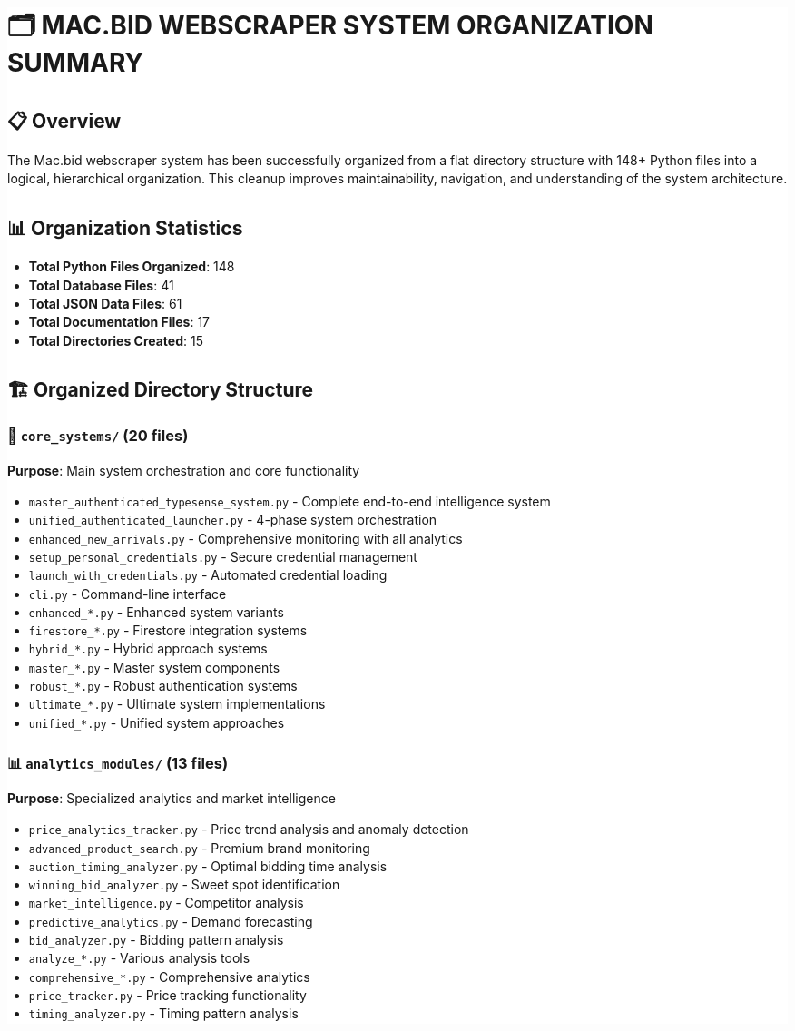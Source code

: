 # 🗂️ MAC.BID WEBSCRAPER SYSTEM ORGANIZATION SUMMARY

## 📋 Overview

The Mac.bid webscraper system has been successfully organized from a flat directory structure with 148+ Python files into a logical, hierarchical organization. This cleanup improves maintainability, navigation, and understanding of the system architecture.

## 📊 Organization Statistics

- **Total Python Files Organized**: 148
- **Total Database Files**: 41  
- **Total JSON Data Files**: 61
- **Total Documentation Files**: 17
- **Total Directories Created**: 15

## 🏗️ Organized Directory Structure

### 📁 `core_systems/` (20 files)
**Purpose**: Main system orchestration and core functionality
- `master_authenticated_typesense_system.py` - Complete end-to-end intelligence system
- `unified_authenticated_launcher.py` - 4-phase system orchestration
- `enhanced_new_arrivals.py` - Comprehensive monitoring with all analytics
- `setup_personal_credentials.py` - Secure credential management
- `launch_with_credentials.py` - Automated credential loading
- `cli.py` - Command-line interface
- `enhanced_*.py` - Enhanced system variants
- `firestore_*.py` - Firestore integration systems
- `hybrid_*.py` - Hybrid approach systems
- `master_*.py` - Master system components
- `robust_*.py` - Robust authentication systems
- `ultimate_*.py` - Ultimate system implementations
- `unified_*.py` - Unified system approaches

### 📊 `analytics_modules/` (13 files)
**Purpose**: Specialized analytics and market intelligence
- `price_analytics_tracker.py` - Price trend analysis and anomaly detection
- `advanced_product_search.py` - Premium brand monitoring
- `auction_timing_analyzer.py` - Optimal bidding time analysis
- `winning_bid_analyzer.py` - Sweet spot identification
- `market_intelligence.py` - Competitor analysis
- `predictive_analytics.py` - Demand forecasting
- `bid_analyzer.py` - Bidding pattern analysis
- `analyze_*.py` - Various analysis tools
- `comprehensive_*.py` - Comprehensive analytics
- `price_tracker.py` - Price tracking functionality
- `timing_analyzer.py` - Timing pattern analysis
